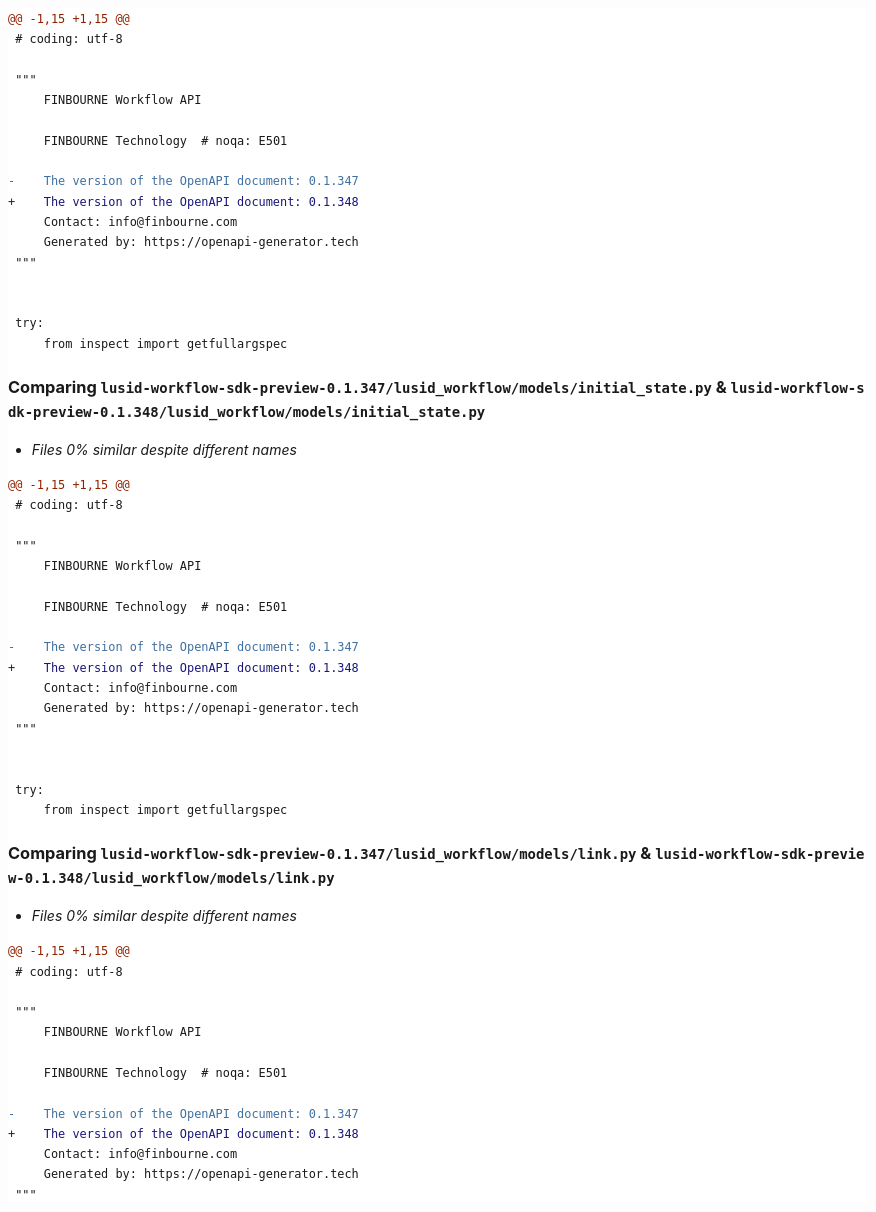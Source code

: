 ```diff
@@ -1,15 +1,15 @@
 # coding: utf-8
 
 """
     FINBOURNE Workflow API
 
     FINBOURNE Technology  # noqa: E501
 
-    The version of the OpenAPI document: 0.1.347
+    The version of the OpenAPI document: 0.1.348
     Contact: info@finbourne.com
     Generated by: https://openapi-generator.tech
 """
 
 
 try:
     from inspect import getfullargspec
```

### Comparing `lusid-workflow-sdk-preview-0.1.347/lusid_workflow/models/initial_state.py` & `lusid-workflow-sdk-preview-0.1.348/lusid_workflow/models/initial_state.py`

 * *Files 0% similar despite different names*

```diff
@@ -1,15 +1,15 @@
 # coding: utf-8
 
 """
     FINBOURNE Workflow API
 
     FINBOURNE Technology  # noqa: E501
 
-    The version of the OpenAPI document: 0.1.347
+    The version of the OpenAPI document: 0.1.348
     Contact: info@finbourne.com
     Generated by: https://openapi-generator.tech
 """
 
 
 try:
     from inspect import getfullargspec
```

### Comparing `lusid-workflow-sdk-preview-0.1.347/lusid_workflow/models/link.py` & `lusid-workflow-sdk-preview-0.1.348/lusid_workflow/models/link.py`

 * *Files 0% similar despite different names*

```diff
@@ -1,15 +1,15 @@
 # coding: utf-8
 
 """
     FINBOURNE Workflow API
 
     FINBOURNE Technology  # noqa: E501
 
-    The version of the OpenAPI document: 0.1.347
+    The version of the OpenAPI document: 0.1.348
     Contact: info@finbourne.com
     Generated by: https://openapi-generator.tech
 """
```